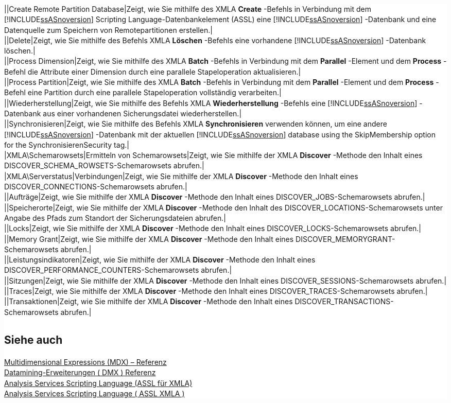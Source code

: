 ||Create Remote Partition Database|Zeigt, wie Sie mithilfe des XMLA **Create** -Befehls in Verbindung mit dem [!INCLUDE[ssASnoversion](../../includes/ssasnoversion-md.md)] Scripting Language-Datenbankelement (ASSL) eine [!INCLUDE[ssASnoversion](../../includes/ssasnoversion-md.md)] -Datenbank und eine Datenquelle zum Speichern von Remotepartitionen erstellen.|  
||Delete|Zeigt, wie Sie mithilfe des Befehls XMLA **Löschen** -Befehls eine vorhandene [!INCLUDE[ssASnoversion](../../includes/ssasnoversion-md.md)] -Datenbank löschen.|  
||Process Dimension|Zeigt, wie Sie mithilfe des XMLA **Batch** -Befehls in Verbindung mit dem **Parallel** -Element und dem **Process** -Befehl die Attribute einer Dimension durch eine parallele Stapeloperation aktualisieren.|  
||Process Partition|Zeigt, wie Sie mithilfe des XMLA **Batch** -Befehls in Verbindung mit dem **Parallel** -Element und dem **Process** -Befehl eine Partition durch eine parallele Stapeloperation vollständig verarbeiten.|  
||Wiederherstellung|Zeigt, wie Sie mithilfe des Befehls XMLA **Wiederherstellung** -Befehls eine [!INCLUDE[ssASnoversion](../../includes/ssasnoversion-md.md)] -Datenbank aus einer vorhandenen Sicherungsdatei wiederherstellen.|  
||Synchronisieren|Zeigt, wie Sie mithilfe des Befehls XMLA **Synchronisieren** verwenden können, um eine andere [!INCLUDE[ssASnoversion](../../includes/ssasnoversion-md.md)] -Datenbank mit der aktuellen [!INCLUDE[ssASnoversion](../../includes/ssasnoversion-md.md)] database using the SkipMembership option for the SynchronisierenSecurity tag.|  
|XMLA\Schemarowsets|Ermitteln von Schemarowsets|Zeigt, wie Sie mithilfe der XMLA **Discover** -Methode den Inhalt eines DISCOVER_SCHEMA_ROWSETS-Schemarowsets abrufen.|  
|XMLA\Serverstatus|Verbindungen|Zeigt, wie Sie mithilfe der XMLA **Discover** -Methode den Inhalt eines DISCOVER_CONNECTIONS-Schemarowsets abrufen.|  
||Aufträge|Zeigt, wie Sie mithilfe der XMLA **Discover** -Methode den Inhalt eines DISCOVER_JOBS-Schemarowsets abrufen.|  
||Speicherorte|Zeigt, wie Sie mithilfe der XMLA **Discover** -Methode den Inhalt des DISCOVER_LOCATIONS-Schemarowsets unter Angabe des Pfads zum Standort der Sicherungsdateien abrufen.|  
||Locks|Zeigt, wie Sie mithilfe der XMLA **Discover** -Methode den Inhalt eines DISCOVER_LOCKS-Schemarowsets abrufen.|  
||Memory Grant|Zeigt, wie Sie mithilfe der XMLA **Discover** -Methode den Inhalt eines DISCOVER_MEMORYGRANT-Schemarowsets abrufen.|  
||Leistungsindikatoren|Zeigt, wie Sie mithilfe der XMLA **Discover** -Methode den Inhalt eines DISCOVER_PERFORMANCE_COUNTERS-Schemarowsets abrufen.|  
||Sitzungen|Zeigt, wie Sie mithilfe der XMLA **Discover** -Methode den Inhalt eines DISCOVER_SESSIONS-Schemarowsets abrufen.|  
||Traces|Zeigt, wie Sie mithilfe der XMLA **Discover** -Methode den Inhalt eines DISCOVER_TRACES-Schemarowsets abrufen.|  
||Transaktionen|Zeigt, wie Sie mithilfe der XMLA **Discover** -Methode den Inhalt eines DISCOVER_TRANSACTIONS-Schemarowsets abrufen.|  
  
## <a name="see-also"></a>Siehe auch  
 [Multidimensional Expressions &#40;MDX&#41; – Referenz](../../mdx/multidimensional-expressions-mdx-reference.md)   
 [Datamining-Erweiterungen &#40; DMX &#41; Referenz](../../dmx/data-mining-extensions-dmx-reference.md)   
 [Analysis Services Scripting Language &#40;ASSL für XMLA&#41;](../../analysis-services/scripting/analysis-services-scripting-language-assl-for-xmla.md)   
 [Analysis Services Scripting Language &#40; ASSL XMLA &#41;](../../analysis-services/scripting/analysis-services-scripting-language-assl-for-xmla.md)  
  
  
